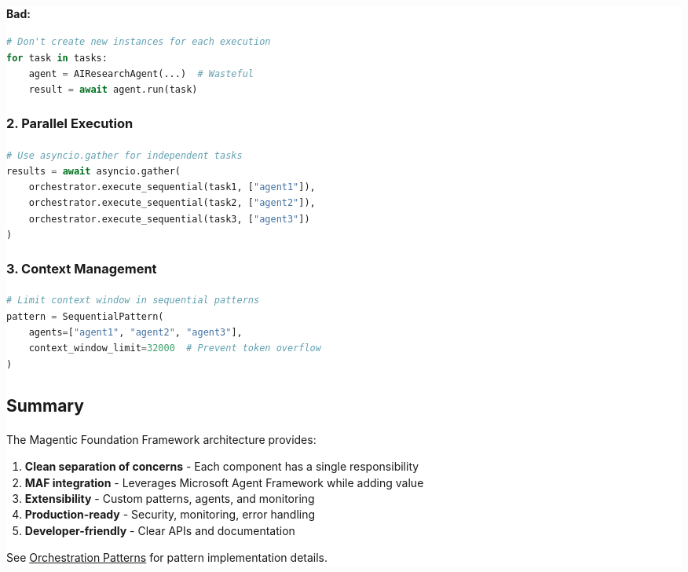 **Bad:**
```python
# Don't create new instances for each execution
for task in tasks:
    agent = AIResearchAgent(...)  # Wasteful
    result = await agent.run(task)
```

### 2. Parallel Execution

```python
# Use asyncio.gather for independent tasks
results = await asyncio.gather(
    orchestrator.execute_sequential(task1, ["agent1"]),
    orchestrator.execute_sequential(task2, ["agent2"]),
    orchestrator.execute_sequential(task3, ["agent3"])
)
```

### 3. Context Management

```python
# Limit context window in sequential patterns
pattern = SequentialPattern(
    agents=["agent1", "agent2", "agent3"],
    context_window_limit=32000  # Prevent token overflow
)
```

## Summary

The Magentic Foundation Framework architecture provides:

1. **Clean separation of concerns** - Each component has a single responsibility
2. **MAF integration** - Leverages Microsoft Agent Framework while adding value
3. **Extensibility** - Custom patterns, agents, and monitoring
4. **Production-ready** - Security, monitoring, error handling
5. **Developer-friendly** - Clear APIs and documentation

See [Orchestration Patterns](./patterns.md) for pattern implementation details.
